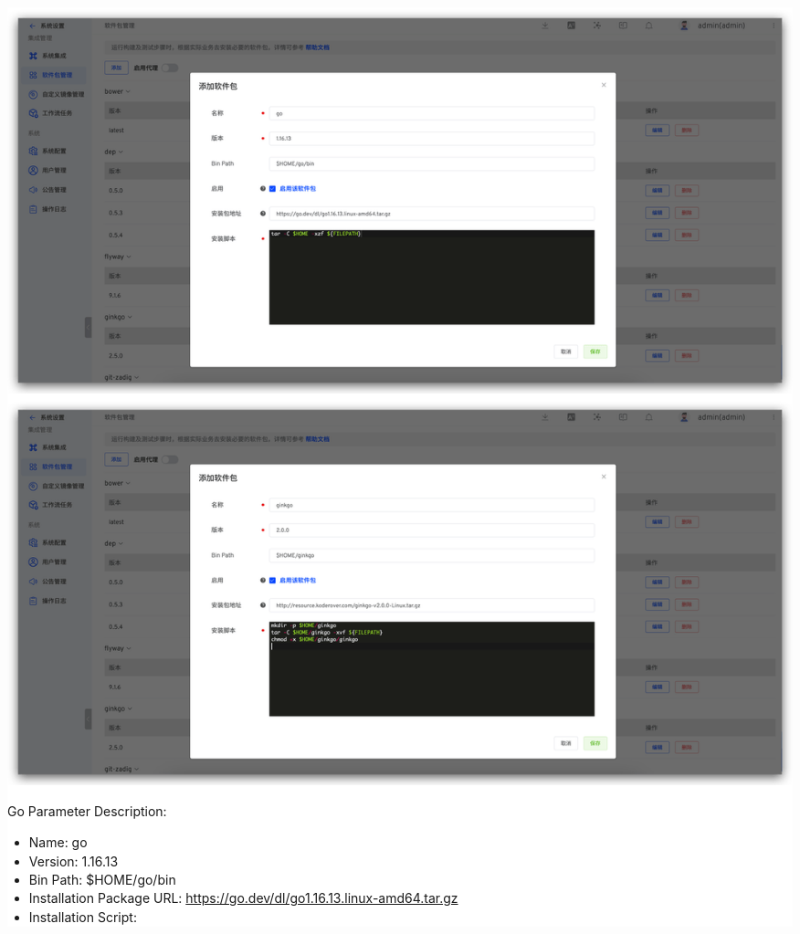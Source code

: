 ![ginkgo Practice](../../../../_images/ginkgo_test_demo_0_330.png)
![ginkgo Practice](../../../../_images/ginkgo_test_demo_0_1_330.png)

Go Parameter Description:
- Name: go
- Version: 1.16.13
- Bin Path: $HOME/go/bin
- Installation Package URL: https://go.dev/dl/go1.16.13.linux-amd64.tar.gz
- Installation Script:
